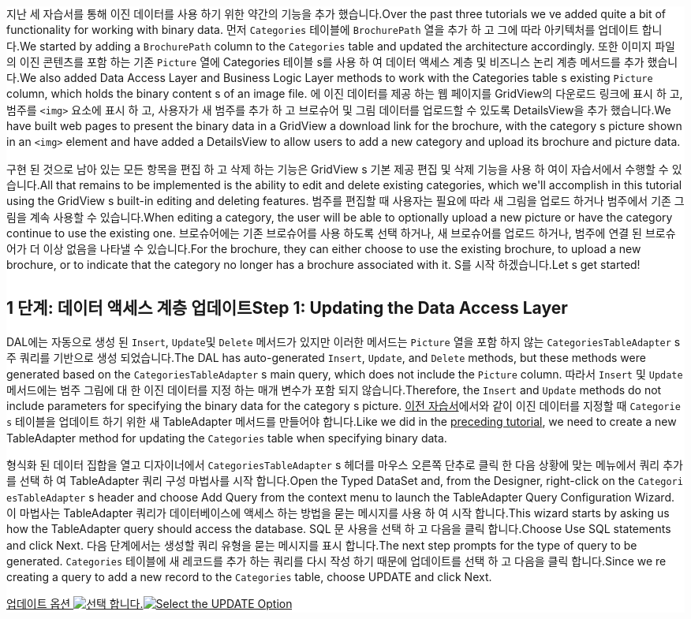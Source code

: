 <span data-ttu-id="fa3c1-110">지난 세 자습서를 통해 이진 데이터를 사용 하기 위한 약간의 기능을 추가 했습니다.</span><span class="sxs-lookup"><span data-stu-id="fa3c1-110">Over the past three tutorials we ve added quite a bit of functionality for working with binary data.</span></span> <span data-ttu-id="fa3c1-111">먼저 `Categories` 테이블에 `BrochurePath` 열을 추가 하 고 그에 따라 아키텍처를 업데이트 합니다.</span><span class="sxs-lookup"><span data-stu-id="fa3c1-111">We started by adding a `BrochurePath` column to the `Categories` table and updated the architecture accordingly.</span></span> <span data-ttu-id="fa3c1-112">또한 이미지 파일의 이진 콘텐츠를 포함 하는 기존 `Picture` 열에 Categories 테이블 s를 사용 하 여 데이터 액세스 계층 및 비즈니스 논리 계층 메서드를 추가 했습니다.</span><span class="sxs-lookup"><span data-stu-id="fa3c1-112">We also added Data Access Layer and Business Logic Layer methods to work with the Categories table s existing `Picture` column, which holds the binary content s of an image file.</span></span> <span data-ttu-id="fa3c1-113">에 이진 데이터를 제공 하는 웹 페이지를 GridView의 다운로드 링크에 표시 하 고, 범주를 `<img>` 요소에 표시 하 고, 사용자가 새 범주를 추가 하 고 브로슈어 및 그림 데이터를 업로드할 수 있도록 DetailsView을 추가 했습니다.</span><span class="sxs-lookup"><span data-stu-id="fa3c1-113">We have built web pages to present the binary data in a GridView a download link for the brochure, with the category s picture shown in an `<img>` element and have added a DetailsView to allow users to add a new category and upload its brochure and picture data.</span></span>

<span data-ttu-id="fa3c1-114">구현 된 것으로 남아 있는 모든 항목을 편집 하 고 삭제 하는 기능은 GridView s 기본 제공 편집 및 삭제 기능을 사용 하 여이 자습서에서 수행할 수 있습니다.</span><span class="sxs-lookup"><span data-stu-id="fa3c1-114">All that remains to be implemented is the ability to edit and delete existing categories, which we'll accomplish in this tutorial using the GridView s built-in editing and deleting features.</span></span> <span data-ttu-id="fa3c1-115">범주를 편집할 때 사용자는 필요에 따라 새 그림을 업로드 하거나 범주에서 기존 그림을 계속 사용할 수 있습니다.</span><span class="sxs-lookup"><span data-stu-id="fa3c1-115">When editing a category, the user will be able to optionally upload a new picture or have the category continue to use the existing one.</span></span> <span data-ttu-id="fa3c1-116">브로슈어에는 기존 브로슈어를 사용 하도록 선택 하거나, 새 브로슈어를 업로드 하거나, 범주에 연결 된 브로슈어가 더 이상 없음을 나타낼 수 있습니다.</span><span class="sxs-lookup"><span data-stu-id="fa3c1-116">For the brochure, they can either choose to use the existing brochure, to upload a new brochure, or to indicate that the category no longer has a brochure associated with it.</span></span> <span data-ttu-id="fa3c1-117">S를 시작 하겠습니다.</span><span class="sxs-lookup"><span data-stu-id="fa3c1-117">Let s get started!</span></span>

## <a name="step-1-updating-the-data-access-layer"></a><span data-ttu-id="fa3c1-118">1 단계: 데이터 액세스 계층 업데이트</span><span class="sxs-lookup"><span data-stu-id="fa3c1-118">Step 1: Updating the Data Access Layer</span></span>

<span data-ttu-id="fa3c1-119">DAL에는 자동으로 생성 된 `Insert`, `Update`및 `Delete` 메서드가 있지만 이러한 메서드는 `Picture` 열을 포함 하지 않는 `CategoriesTableAdapter` s 주 쿼리를 기반으로 생성 되었습니다.</span><span class="sxs-lookup"><span data-stu-id="fa3c1-119">The DAL has auto-generated `Insert`, `Update`, and `Delete` methods, but these methods were generated based on the `CategoriesTableAdapter` s main query, which does not include the `Picture` column.</span></span> <span data-ttu-id="fa3c1-120">따라서 `Insert` 및 `Update` 메서드에는 범주 그림에 대 한 이진 데이터를 지정 하는 매개 변수가 포함 되지 않습니다.</span><span class="sxs-lookup"><span data-stu-id="fa3c1-120">Therefore, the `Insert` and `Update` methods do not include parameters for specifying the binary data for the category s picture.</span></span> <span data-ttu-id="fa3c1-121">[이전 자습서](including-a-file-upload-option-when-adding-a-new-record-cs.md)에서와 같이 이진 데이터를 지정할 때 `Categories` 테이블을 업데이트 하기 위한 새 TableAdapter 메서드를 만들어야 합니다.</span><span class="sxs-lookup"><span data-stu-id="fa3c1-121">Like we did in the [preceding tutorial](including-a-file-upload-option-when-adding-a-new-record-cs.md), we need to create a new TableAdapter method for updating the `Categories` table when specifying binary data.</span></span>

<span data-ttu-id="fa3c1-122">형식화 된 데이터 집합을 열고 디자이너에서 `CategoriesTableAdapter` s 헤더를 마우스 오른쪽 단추로 클릭 한 다음 상황에 맞는 메뉴에서 쿼리 추가를 선택 하 여 TableAdapter 쿼리 구성 마법사를 시작 합니다.</span><span class="sxs-lookup"><span data-stu-id="fa3c1-122">Open the Typed DataSet and, from the Designer, right-click on the `CategoriesTableAdapter` s header and choose Add Query from the context menu to launch the TableAdapter Query Configuration Wizard.</span></span> <span data-ttu-id="fa3c1-123">이 마법사는 TableAdapter 쿼리가 데이터베이스에 액세스 하는 방법을 묻는 메시지를 사용 하 여 시작 합니다.</span><span class="sxs-lookup"><span data-stu-id="fa3c1-123">This wizard starts by asking us how the TableAdapter query should access the database.</span></span> <span data-ttu-id="fa3c1-124">SQL 문 사용을 선택 하 고 다음을 클릭 합니다.</span><span class="sxs-lookup"><span data-stu-id="fa3c1-124">Choose Use SQL statements and click Next.</span></span> <span data-ttu-id="fa3c1-125">다음 단계에서는 생성할 쿼리 유형을 묻는 메시지를 표시 합니다.</span><span class="sxs-lookup"><span data-stu-id="fa3c1-125">The next step prompts for the type of query to be generated.</span></span> <span data-ttu-id="fa3c1-126">`Categories` 테이블에 새 레코드를 추가 하는 쿼리를 다시 작성 하기 때문에 업데이트를 선택 하 고 다음을 클릭 합니다.</span><span class="sxs-lookup"><span data-stu-id="fa3c1-126">Since we re creating a query to add a new record to the `Categories` table, choose UPDATE and click Next.</span></span>

<span data-ttu-id="fa3c1-127">[업데이트 옵션 ![선택 합니다.](updating-and-deleting-existing-binary-data-cs/_static/image1.gif)](updating-and-deleting-existing-binary-data-cs/_static/image1.png)</span><span class="sxs-lookup"><span data-stu-id="fa3c1-127">[![Select the UPDATE Option](updating-and-deleting-existing-binary-data-cs/_static/image1.gif)](updating-and-deleting-existing-binary-data-cs/_static/image1.png)</span></span>
